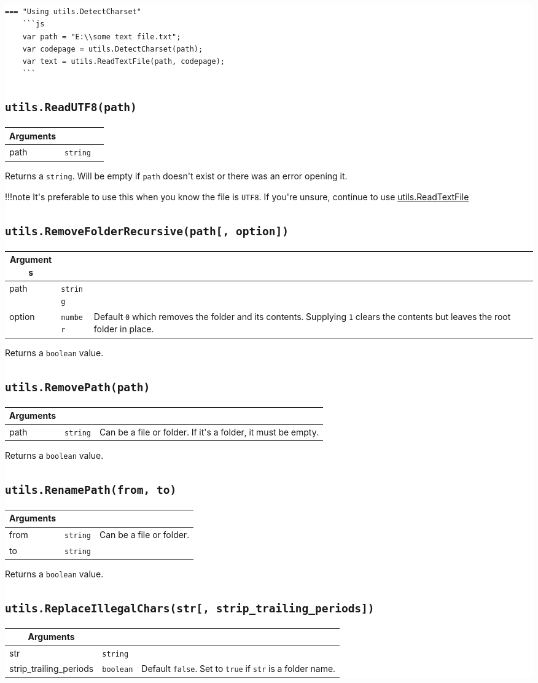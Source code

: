 	=== "Using utils.DetectCharset"
		```js
		var path = "E:\\some text file.txt";
		var codepage = utils.DetectCharset(path);
		var text = utils.ReadTextFile(path, codepage);
		```

## `utils.ReadUTF8(path)`
|Arguments|||
|---|---|---|
|path|`string`|

Returns a `string`. Will be empty if `path` doesn't exist or there
was an error opening it.

!!!note
	It's preferable to use this when you know the file
	is `UTF8`. If you're unsure, continue to use [utils.ReadTextFile](#utilsreadtextfilepath-codepage)

## `utils.RemoveFolderRecursive(path[, option])`
|Arguments|||
|---|---|---|
|path|`string`|
|option|`number`|Default `0` which removes the folder and its contents. Supplying `1` clears the contents but leaves the root folder in place.|

Returns a `boolean` value.

## `utils.RemovePath(path)`
|Arguments|||
|---|---|---|
|path|`string`|Can be a file or folder. If it's a folder, it must be empty.|

Returns a `boolean` value.

## `utils.RenamePath(from, to)`
|Arguments|||
|---|---|---|
|from|`string`|Can be a file or folder.
|to|`string`|

Returns a `boolean` value.

## `utils.ReplaceIllegalChars(str[, strip_trailing_periods])`
|Arguments|||
|---|---|---|
|str|`string`|
|strip_trailing_periods|`boolean`|Default `false`. Set to `true` if `str` is a folder name.|
